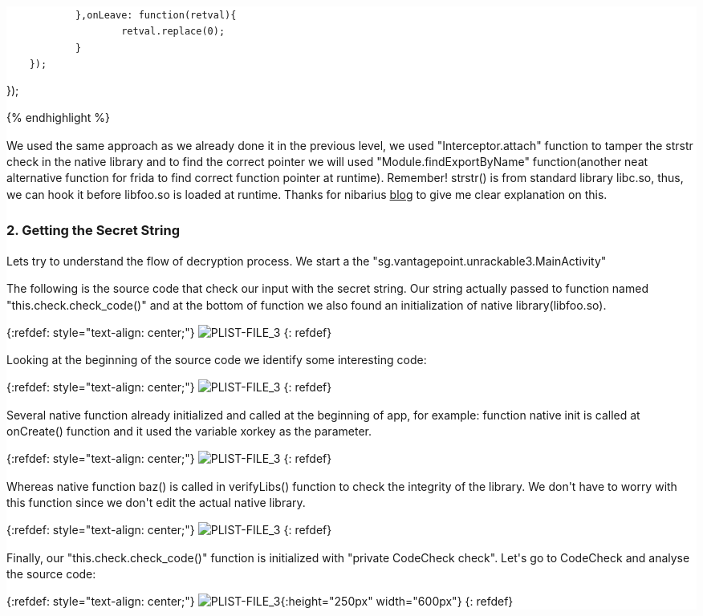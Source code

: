                 },onLeave: function(retval){
                        retval.replace(0);
                }
        });

});

{% endhighlight %}

We used the same approach as we already done it in the previous level, we used "Interceptor.attach" function to tamper the strstr check in the native library and to find the correct pointer we will used "Module.findExportByName" function(another neat alternative function for frida to find correct function pointer at runtime). Remember! strstr() is from standard library libc.so, thus, we can hook it before libfoo.so is loaded at runtime. Thanks for nibarius [blog][nibarius-link] to give me clear explanation on this.

<h3> 2. Getting the Secret String </h3>

Lets try to understand the flow of decryption process. We start a the "sg.vantagepoint.unrackable3.MainActivity" 

The following is the source code that check our input with the secret string. Our string actually passed to function named "this.check.check_code()" and at the bottom of function we also found an initialization of native library(libfoo.so).

{:refdef: style="text-align: center;"}
![PLIST-FILE_3]({{site.url}}/blog/img/frida2/frida25.png)
{: refdef}

Looking at the beginning of the source code we identify some interesting code:

{:refdef: style="text-align: center;"}
![PLIST-FILE_3]({{site.url}}/blog/img/frida2/frida26.png)
{: refdef}

Several native function already initialized and called at the beginning of app, for example: function native init is called at onCreate() function and it used the variable xorkey as the parameter.

{:refdef: style="text-align: center;"}
![PLIST-FILE_3]({{site.url}}/blog/img/frida2/frida28.png)
{: refdef}

Whereas native function baz() is called in verifyLibs() function to check the integrity of the library. We don't have to worry with this function since we don't edit the actual native library.

{:refdef: style="text-align: center;"}
![PLIST-FILE_3]({{site.url}}/blog/img/frida2/frida29.png)
{: refdef}

Finally, our "this.check.check_code()" function is initialized with "private CodeCheck check". Let's go to CodeCheck and analyse the source code:

{:refdef: style="text-align: center;"}
![PLIST-FILE_3]({{site.url}}/blog/img/frida2/frida27.png){:height="250px" width="600px"}
{: refdef}


[post-link]: https://mobappsecurity.github.io/blog/android_application_security/2021/03/25/android_application_security_chapter_0x1.html
[owasp-link]: https://github.com/OWASP/owasp-mstg/tree/master/Crackmes/Android
[ghidra-link]: https://ghidra-sre.org/
[protection-link]: https://bestofcpp.com/repo/darvincisec-AntiDebugandMemoryDump
[nibarius-link]: https://nibarius.github.io/learning-frida/2020/06/05/uncrackable3
[github-link]: https://github.com/MobAppSecurity/android_owasp_mstg_uncrackable